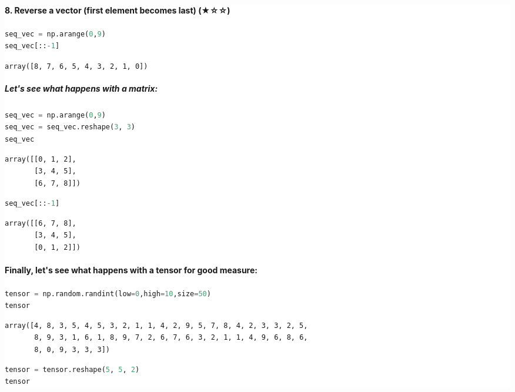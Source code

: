 

#### 8. Reverse a vector (first element becomes last) (★☆☆)


```python
seq_vec = np.arange(0,9)
seq_vec[::-1]
```




    array([8, 7, 6, 5, 4, 3, 2, 1, 0])



##### Let's see what happens with a matrix:


```python
seq_vec = np.arange(0,9)
seq_vec = seq_vec.reshape(3, 3)
seq_vec
```




    array([[0, 1, 2],
           [3, 4, 5],
           [6, 7, 8]])




```python
seq_vec[::-1]
```




    array([[6, 7, 8],
           [3, 4, 5],
           [0, 1, 2]])



#### Finally, let's see what happens with a tensor for good measure:


```python
tensor = np.random.randint(low=0,high=10,size=50)
tensor
```




    array([4, 8, 3, 5, 4, 5, 3, 2, 1, 1, 4, 2, 9, 5, 7, 8, 4, 2, 3, 3, 2, 5,
           8, 9, 3, 1, 6, 1, 8, 9, 7, 2, 6, 7, 6, 3, 2, 1, 1, 4, 9, 6, 8, 6,
           8, 0, 9, 3, 3, 3])




```python
tensor = tensor.reshape(5, 5, 2)
tensor
```
